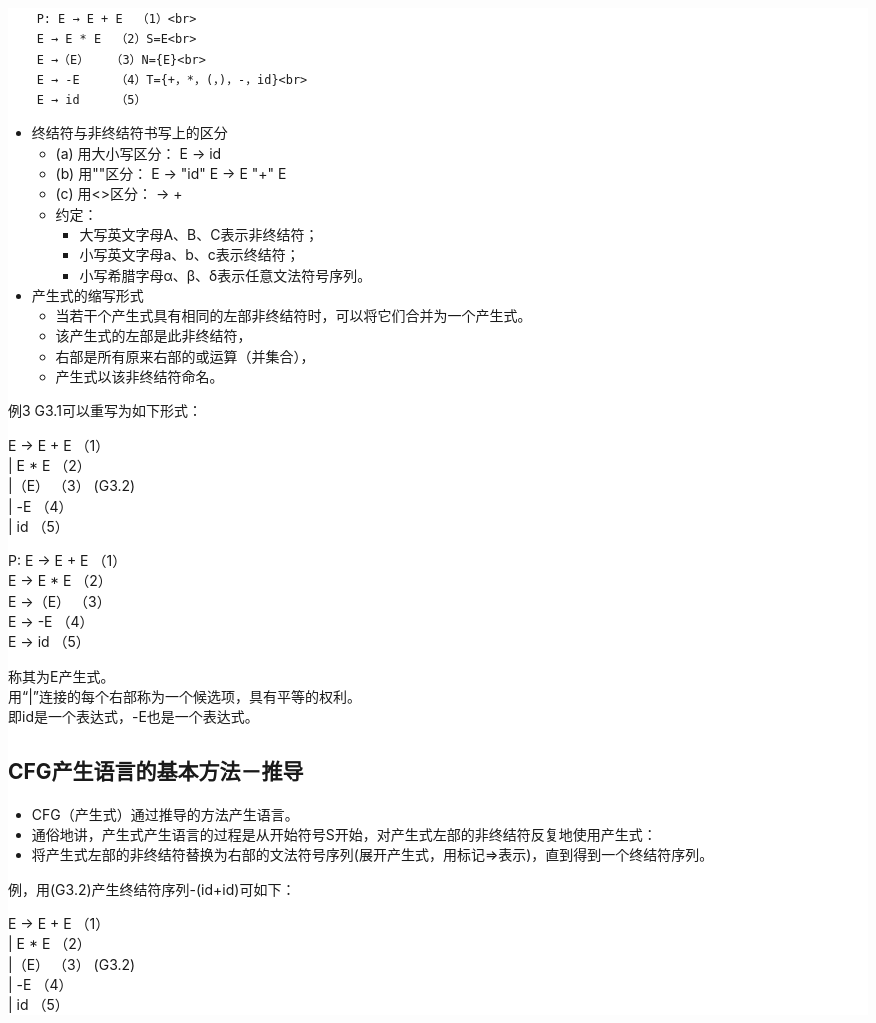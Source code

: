         P: E → E + E  （1）<br>
        E → E * E  （2）S=E<br>
        E →（E）   （3）N={E}<br>
        E → -E     （4）T={+，*，(，)，-，id}<br>
        E → id     （5）

- 终结符与非终结符书写上的区分
  - (a) 用大小写区分：   E → id
  - (b) 用""区分：            E → "id"     E → E "+" E
  - (c) 用<>区分：          <E> → <E> + <E>  
  - 约定：
    - 大写英文字母A、B、C表示非终结符；
    - 小写英文字母a、b、c表示终结符；
    - 小写希腊字母α、β、δ表示任意文法符号序列。 
- 产生式的缩写形式
    - 当若干个产生式具有相同的左部非终结符时，可以将它们合并为一个产生式。
    - 该产生式的左部是此非终结符，
    - 右部是所有原来右部的或运算（并集合），
    - 产生式以该非终结符命名。

例3 G3.1可以重写为如下形式：

E → E + E       （1）<br>
    | E * E       （2）<br>
    |（E）        （3）  (G3.2)<br>
    | -E          （4）<br>
    | id          （5）

P: E → E + E  （1）<br>
   E → E * E  （2）<br>
   E →（E）   （3）<br>
   E → -E     （4）<br>
   E → id     （5）

称其为E产生式。  
用“|”连接的每个右部称为一个候选项，具有平等的权利。     
即id是一个表达式，-E也是一个表达式。

## CFG产生语言的基本方法－推导 
- CFG（产生式）通过推导的方法产生语言。
- 通俗地讲，产生式产生语言的过程是从开始符号S开始，对产生式左部的非终结符反复地使用产生式：
- 将产生式左部的非终结符替换为右部的文法符号序列(展开产生式，用标记=>表示)，直到得到一个终结符序列。 

例，用(G3.2)产生终结符序列-(id+id)可如下：

E → E + E   （1）<br>
   | E * E   （2）<br>
   |（E）    （3）  (G3.2)<br>
   | -E      （4）<br>
   | id      （5）
